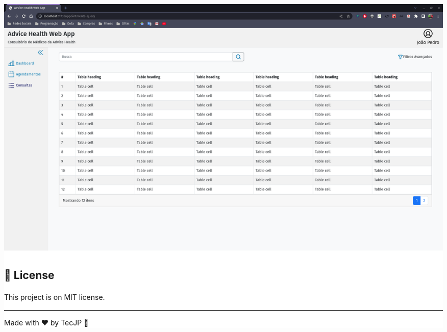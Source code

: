   <img alt="query" src=".github/query.png" width="100%">
</p>

## :memo: License

This project is on MIT license.

---

Made with ♥ by TecJP :wave:
